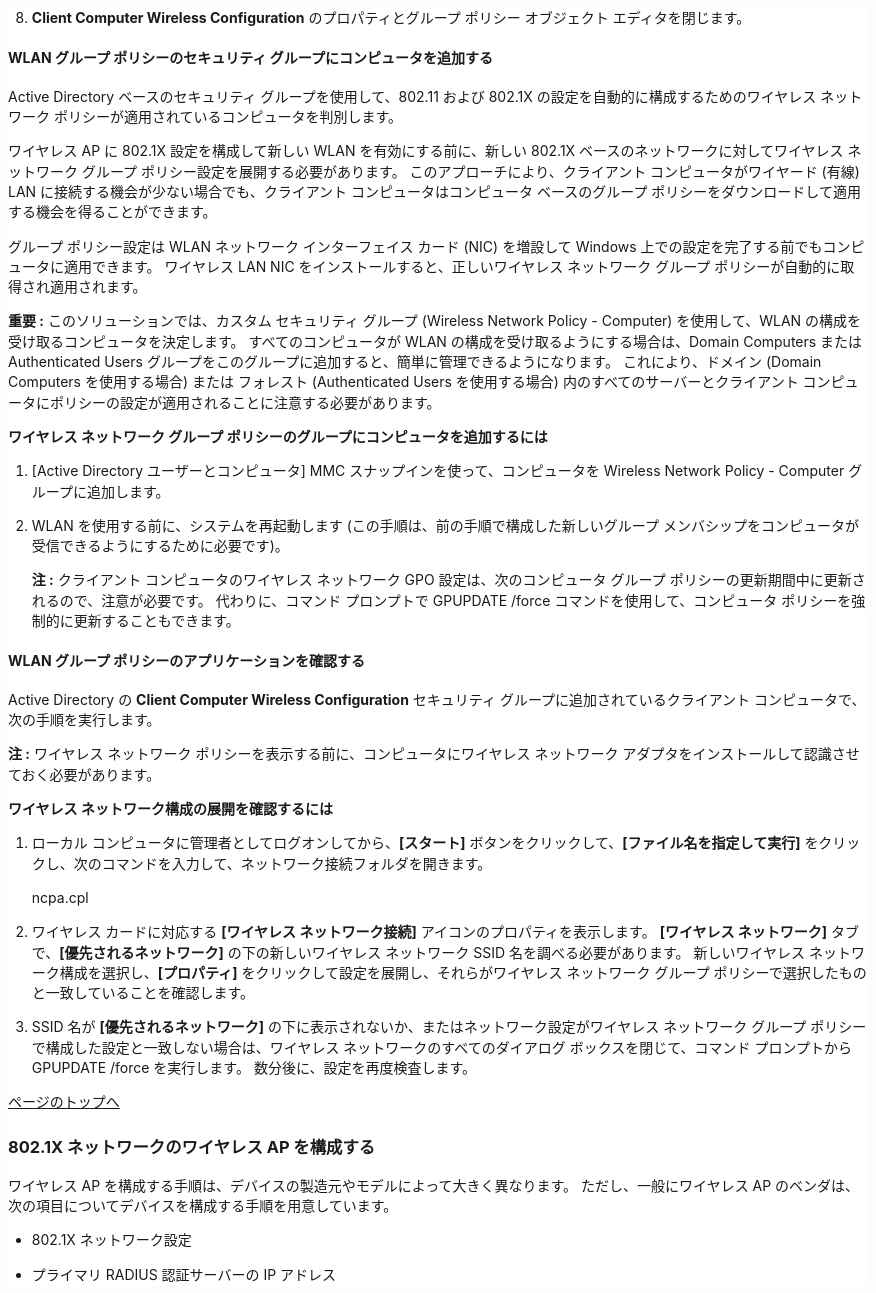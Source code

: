 8.  **Client Computer Wireless Configuration** のプロパティとグループ ポリシー オブジェクト エディタを閉じます。
  
#### WLAN グループ ポリシーのセキュリティ グループにコンピュータを追加する
  
Active Directory ベースのセキュリティ グループを使用して、802.11 および 802.1X の設定を自動的に構成するためのワイヤレス ネットワーク ポリシーが適用されているコンピュータを判別します。
  
ワイヤレス AP に 802.1X 設定を構成して新しい WLAN を有効にする前に、新しい 802.1X ベースのネットワークに対してワイヤレス ネットワーク グループ ポリシー設定を展開する必要があります。 このアプローチにより、クライアント コンピュータがワイヤード (有線) LAN に接続する機会が少ない場合でも、クライアント コンピュータはコンピュータ ベースのグループ ポリシーをダウンロードして適用する機会を得ることができます。
  
グループ ポリシー設定は WLAN ネットワーク インターフェイス カード (NIC) を増設して Windows 上での設定を完了する前でもコンピュータに適用できます。 ワイヤレス LAN NIC をインストールすると、正しいワイヤレス ネットワーク グループ ポリシーが自動的に取得され適用されます。
  
**重要 :** このソリューションでは、カスタム セキュリティ グループ (Wireless Network Policy - Computer) を使用して、WLAN の構成を受け取るコンピュータを決定します。 すべてのコンピュータが WLAN の構成を受け取るようにする場合は、Domain Computers または Authenticated Users グループをこのグループに追加すると、簡単に管理できるようになります。 これにより、ドメイン (Domain Computers を使用する場合) または フォレスト (Authenticated Users を使用する場合) 内のすべてのサーバーとクライアント コンピュータにポリシーの設定が適用されることに注意する必要があります。
  
**ワイヤレス ネットワーク グループ ポリシーのグループにコンピュータを追加するには**
  
1.  \[Active Directory ユーザーとコンピュータ\] MMC スナップインを使って、コンピュータを Wireless Network Policy - Computer グループに追加します。
  
2.  WLAN を使用する前に、システムを再起動します (この手順は、前の手順で構成した新しいグループ メンバシップをコンピュータが受信できるようにするために必要です)。
  
    **注 :** クライアント コンピュータのワイヤレス ネットワーク GPO 設定は、次のコンピュータ グループ ポリシーの更新期間中に更新されるので、注意が必要です。 代わりに、コマンド プロンプトで GPUPDATE /force コマンドを使用して、コンピュータ ポリシーを強制的に更新することもできます。
  
#### WLAN グループ ポリシーのアプリケーションを確認する
  
Active Directory の **Client Computer Wireless Configuration** セキュリティ グループに追加されているクライアント コンピュータで、次の手順を実行します。
  
**注 :** ワイヤレス ネットワーク ポリシーを表示する前に、コンピュータにワイヤレス ネットワーク アダプタをインストールして認識させておく必要があります。
  
**ワイヤレス ネットワーク構成の展開を確認するには**
  
1.  ローカル コンピュータに管理者としてログオンしてから、**\[スタート\]** ボタンをクリックして、**\[ファイル名を指定して実行\]** をクリックし、次のコマンドを入力して、ネットワーク接続フォルダを開きます。
  
    ncpa.cpl
  
2.  ワイヤレス カードに対応する **\[ワイヤレス ネットワーク接続\]** アイコンのプロパティを表示します。 **\[ワイヤレス ネットワーク\]** タブで、**\[優先されるネットワーク\]** の下の新しいワイヤレス ネットワーク SSID 名を調べる必要があります。 新しいワイヤレス ネットワーク構成を選択し、**\[プロパティ\]** をクリックして設定を展開し、それらがワイヤレス ネットワーク グループ ポリシーで選択したものと一致していることを確認します。
  
3.  SSID 名が **\[優先されるネットワーク\]** の下に表示されないか、またはネットワーク設定がワイヤレス ネットワーク グループ ポリシーで構成した設定と一致しない場合は、ワイヤレス ネットワークのすべてのダイアログ ボックスを閉じて、コマンド プロンプトから GPUPDATE /force を実行します。 数分後に、設定を再度検査します。
  
[](#mainsection)[ページのトップへ](#mainsection)
  
### 802.1X ネットワークのワイヤレス AP を構成する
  
ワイヤレス AP を構成する手順は、デバイスの製造元やモデルによって大きく異なります。 ただし、一般にワイヤレス AP のベンダは、次の項目についてデバイスを構成する手順を用意しています。
  
-   802.1X ネットワーク設定
  
-   プライマリ RADIUS 認証サーバーの IP アドレス
  